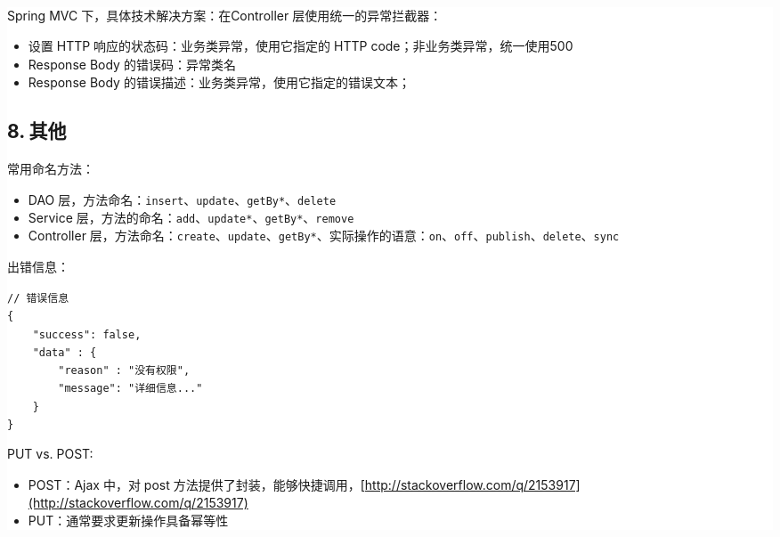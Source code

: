 Spring MVC 下，具体技术解决方案：在Controller 层使用统一的异常拦截器：

* 设置 HTTP 响应的状态码：业务类异常，使用它指定的 HTTP code；非业务类异常，统一使用500
* Response Body 的错误码：异常类名
* Response Body 的错误描述：业务类异常，使用它指定的错误文本；



## 8. 其他

常用命名方法：

* DAO 层，方法命名：`insert`、`update`、`getBy*`、`delete`
* Service 层，方法的命名：`add`、`update*`、`getBy*`、`remove`
* Controller 层，方法命名：`create`、`update`、`getBy*`、实际操作的语意：`on`、`off`、`publish`、`delete`、`sync`



出错信息：

```
// 错误信息
{
    "success": false,
    "data" : {
        "reason" : "没有权限",
        "message": "详细信息..."
    }
}
```



PUT vs. POST:

* POST：Ajax 中，对 post 方法提供了封装，能够快捷调用，[http://stackoverflow.com/q/2153917](http://stackoverflow.com/q/2153917)
* PUT：通常要求更新操作具备幂等性













[NingG]:    http://ningg.github.com  "NingG"










